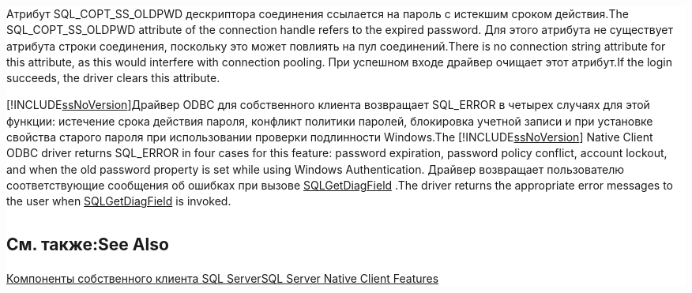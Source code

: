   
 <span data-ttu-id="d1fb4-202">Атрибут SQL_COPT_SS_OLDPWD дескриптора соединения ссылается на пароль с истекшим сроком действия.</span><span class="sxs-lookup"><span data-stu-id="d1fb4-202">The SQL_COPT_SS_OLDPWD attribute of the connection handle refers to the expired password.</span></span> <span data-ttu-id="d1fb4-203">Для этого атрибута не существует атрибута строки соединения, поскольку это может повлиять на пул соединений.</span><span class="sxs-lookup"><span data-stu-id="d1fb4-203">There is no connection string attribute for this attribute, as this would interfere with connection pooling.</span></span> <span data-ttu-id="d1fb4-204">При успешном входе драйвер очищает этот атрибут.</span><span class="sxs-lookup"><span data-stu-id="d1fb4-204">If the login succeeds, the driver clears this attribute.</span></span>  
  
 <span data-ttu-id="d1fb4-205">[!INCLUDE[ssNoVersion](../../../includes/ssnoversion-md.md)]Драйвер ODBC для собственного клиента возвращает SQL_ERROR в четырех случаях для этой функции: истечение срока действия пароля, конфликт политики паролей, блокировка учетной записи и при установке свойства старого пароля при использовании проверки подлинности Windows.</span><span class="sxs-lookup"><span data-stu-id="d1fb4-205">The [!INCLUDE[ssNoVersion](../../../includes/ssnoversion-md.md)] Native Client ODBC driver returns SQL_ERROR in four cases for this feature: password expiration, password policy conflict, account lockout, and when the old password property is set while using Windows Authentication.</span></span> <span data-ttu-id="d1fb4-206">Драйвер возвращает пользователю соответствующие сообщения об ошибках при вызове [SQLGetDiagField](../../native-client-odbc-api/sqlgetdiagfield.md) .</span><span class="sxs-lookup"><span data-stu-id="d1fb4-206">The driver returns the appropriate error messages to the user when [SQLGetDiagField](../../native-client-odbc-api/sqlgetdiagfield.md) is invoked.</span></span>  
  
## <a name="see-also"></a><span data-ttu-id="d1fb4-207">См. также:</span><span class="sxs-lookup"><span data-stu-id="d1fb4-207">See Also</span></span>  
 [<span data-ttu-id="d1fb4-208">Компоненты собственного клиента SQL Server</span><span class="sxs-lookup"><span data-stu-id="d1fb4-208">SQL Server Native Client Features</span></span>](sql-server-native-client-features.md)  
  
  
